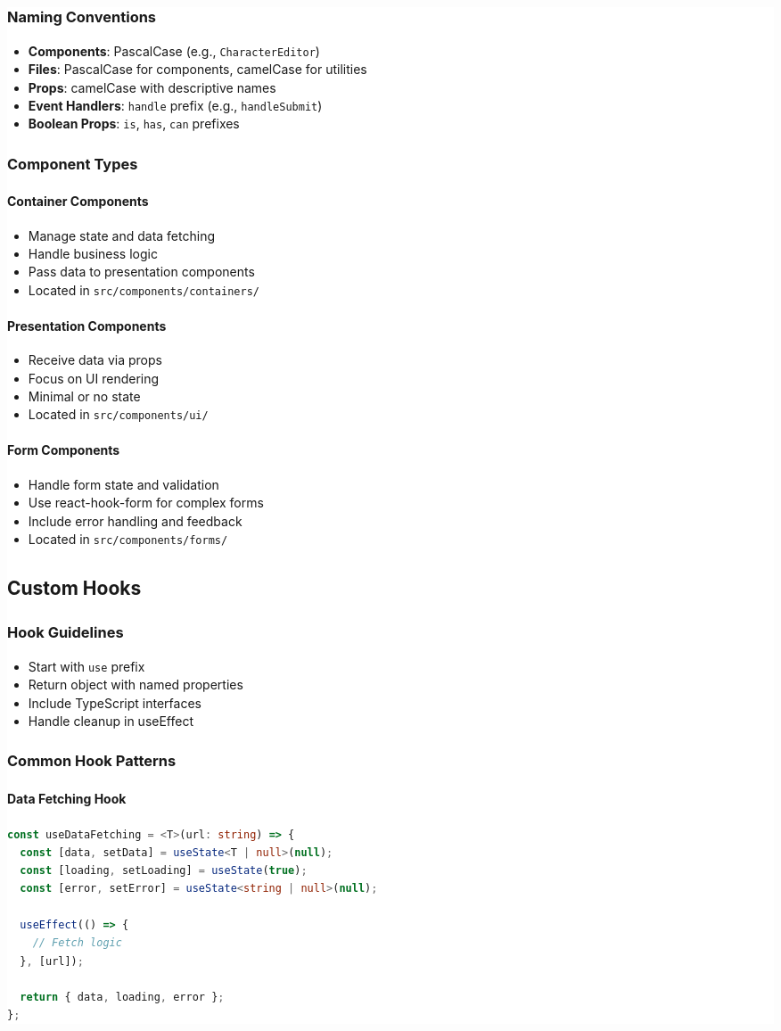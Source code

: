 ### Naming Conventions

- **Components**: PascalCase (e.g., `CharacterEditor`)
- **Files**: PascalCase for components, camelCase for utilities
- **Props**: camelCase with descriptive names
- **Event Handlers**: `handle` prefix (e.g., `handleSubmit`)
- **Boolean Props**: `is`, `has`, `can` prefixes

### Component Types

#### Container Components

- Manage state and data fetching
- Handle business logic
- Pass data to presentation components
- Located in `src/components/containers/`

#### Presentation Components

- Receive data via props
- Focus on UI rendering
- Minimal or no state
- Located in `src/components/ui/`

#### Form Components

- Handle form state and validation
- Use react-hook-form for complex forms
- Include error handling and feedback
- Located in `src/components/forms/`

## Custom Hooks

### Hook Guidelines

- Start with `use` prefix
- Return object with named properties
- Include TypeScript interfaces
- Handle cleanup in useEffect

### Common Hook Patterns

#### Data Fetching Hook

```typescript
const useDataFetching = <T>(url: string) => {
  const [data, setData] = useState<T | null>(null);
  const [loading, setLoading] = useState(true);
  const [error, setError] = useState<string | null>(null);

  useEffect(() => {
    // Fetch logic
  }, [url]);

  return { data, loading, error };
};
```
